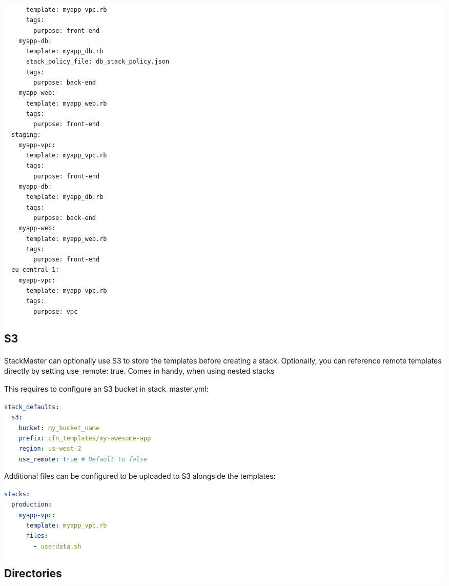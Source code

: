 ```
      template: myapp_vpc.rb
      tags:
        purpose: front-end
    myapp-db:
      template: myapp_db.rb
      stack_policy_file: db_stack_policy.json
      tags:
        purpose: back-end
    myapp-web:
      template: myapp_web.rb
      tags:
        purpose: front-end
  staging:
    myapp-vpc:
      template: myapp_vpc.rb
      tags:
        purpose: front-end
    myapp-db:
      template: myapp_db.rb
      tags:
        purpose: back-end
    myapp-web:
      template: myapp_web.rb
      tags:
        purpose: front-end
  eu-central-1:
    myapp-vpc:
      template: myapp_vpc.rb
      tags:
        purpose: vpc
```

## S3

StackMaster can optionally use S3 to store the templates before creating a stack. Optionally, you can reference remote templates directly by setting use_remote: true. Comes in handy, when using nested stacks

This requires to configure an S3 bucket in stack_master.yml:

```yaml
stack_defaults:
  s3:
    bucket: my_bucket_name
    prefix: cfn_templates/my-awesome-app
    region: us-west-2
    use_remote: true # Default to false
```

Additional files can be configured to be uploaded to S3 alongside the templates:
```yaml
stacks:
  production:
    myapp-vpc:
      template: myapp_vpc.rb
      files:
        - userdata.sh
```
## Directories
